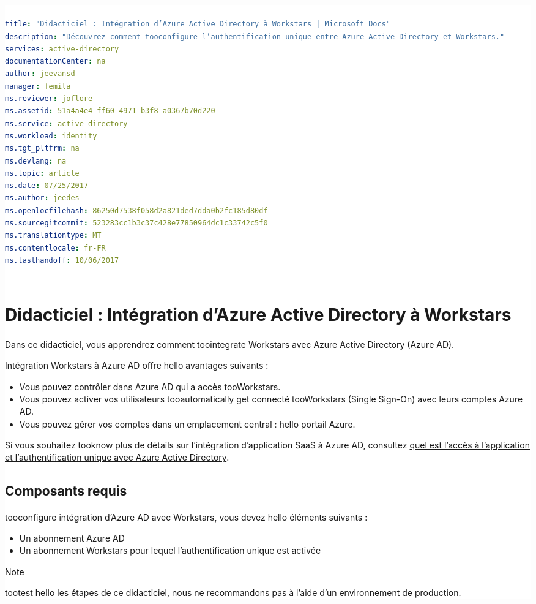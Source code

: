 ```yaml
---
title: "Didacticiel : Intégration d’Azure Active Directory à Workstars | Microsoft Docs"
description: "Découvrez comment tooconfigure l’authentification unique entre Azure Active Directory et Workstars."
services: active-directory
documentationCenter: na
author: jeevansd
manager: femila
ms.reviewer: joflore
ms.assetid: 51a4a4e4-ff60-4971-b3f8-a0367b70d220
ms.service: active-directory
ms.workload: identity
ms.tgt_pltfrm: na
ms.devlang: na
ms.topic: article
ms.date: 07/25/2017
ms.author: jeedes
ms.openlocfilehash: 86250d7538f058d2a821ded7dda0b2fc185d80df
ms.sourcegitcommit: 523283cc1b3c37c428e77850964dc1c33742c5f0
ms.translationtype: MT
ms.contentlocale: fr-FR
ms.lasthandoff: 10/06/2017
---
```

# <a name="tutorial-azure-active-directory-integration-with-workstars"></a>Didacticiel : Intégration d’Azure Active Directory à Workstars

Dans ce didacticiel, vous apprendrez comment toointegrate Workstars avec Azure Active Directory (Azure AD).

Intégration Workstars à Azure AD offre hello avantages suivants :

- Vous pouvez contrôler dans Azure AD qui a accès tooWorkstars.
- Vous pouvez activer vos utilisateurs tooautomatically get connecté tooWorkstars (Single Sign-On) avec leurs comptes Azure AD.
- Vous pouvez gérer vos comptes dans un emplacement central : hello portail Azure.

Si vous souhaitez tooknow plus de détails sur l’intégration d’application SaaS à Azure AD, consultez [quel est l’accès à l’application et l’authentification unique avec Azure Active Directory](active-directory-appssoaccess-whatis.md).

## <a name="prerequisites"></a>Composants requis

tooconfigure intégration d’Azure AD avec Workstars, vous devez hello éléments suivants :

- Un abonnement Azure AD
- Un abonnement Workstars pour lequel l’authentification unique est activée

> [!NOTE]
> tootest hello les étapes de ce didacticiel, nous ne recommandons pas à l’aide d’un environnement de production.


[1]: ./media/active-directory-saas-workstars-tutorial/tutorial_general_01.png
[2]: ./media/active-directory-saas-workstars-tutorial/tutorial_general_02.png
[3]: ./media/active-directory-saas-workstars-tutorial/tutorial_general_03.png
[4]: ./media/active-directory-saas-workstars-tutorial/tutorial_general_04.png
[100]: ./media/active-directory-saas-workstars-tutorial/tutorial_general_100.png
[200]: ./media/active-directory-saas-workstars-tutorial/tutorial_general_200.png
[201]: ./media/active-directory-saas-workstars-tutorial/tutorial_general_201.png
[202]: ./media/active-directory-saas-workstars-tutorial/tutorial_general_202.png
[203]: ./media/active-directory-saas-workstars-tutorial/tutorial_general_203.png
